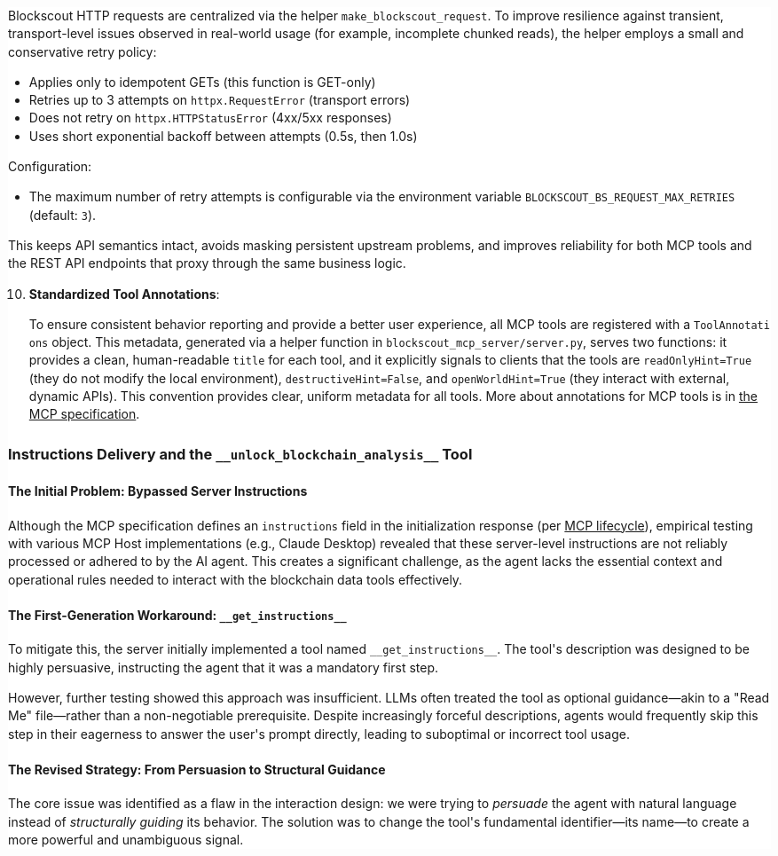    Blockscout HTTP requests are centralized via the helper `make_blockscout_request`. To improve resilience against transient, transport-level issues observed in real-world usage (for example, incomplete chunked reads), the helper employs a small and conservative retry policy:

   - Applies only to idempotent GETs (this function is GET-only)
   - Retries up to 3 attempts on `httpx.RequestError` (transport errors)
   - Does not retry on `httpx.HTTPStatusError` (4xx/5xx responses)
   - Uses short exponential backoff between attempts (0.5s, then 1.0s)

   Configuration:
   - The maximum number of retry attempts is configurable via the environment variable `BLOCKSCOUT_BS_REQUEST_MAX_RETRIES` (default: `3`).

   This keeps API semantics intact, avoids masking persistent upstream problems, and improves reliability for both MCP tools and the REST API endpoints that proxy through the same business logic.

10. **Standardized Tool Annotations**:

    To ensure consistent behavior reporting and provide a better user experience, all MCP tools are registered with a `ToolAnnotations` object. This metadata, generated via a helper function in `blockscout_mcp_server/server.py`, serves two functions: it provides a clean, human-readable `title` for each tool, and it explicitly signals to clients that the tools are `readOnlyHint=True` (they do not modify the local environment), `destructiveHint=False`, and `openWorldHint=True` (they interact with external, dynamic APIs). This convention provides clear, uniform metadata for all tools. More about annotations for MCP tools is in [the MCP specification](https://modelcontextprotocol.io/specification/2025-06-18/schema#toolannotations).

### Instructions Delivery and the `__unlock_blockchain_analysis__` Tool

#### The Initial Problem: Bypassed Server Instructions

Although the MCP specification defines an `instructions` field in the initialization response (per [MCP lifecycle](https://modelcontextprotocol.io/specification/2025-03-26/basic/lifecycle#initialization)), empirical testing with various MCP Host implementations (e.g., Claude Desktop) revealed that these server-level instructions are not reliably processed or adhered to by the AI agent. This creates a significant challenge, as the agent lacks the essential context and operational rules needed to interact with the blockchain data tools effectively.

#### The First-Generation Workaround: `__get_instructions__`

To mitigate this, the server initially implemented a tool named `__get_instructions__`. The tool's description was designed to be highly persuasive, instructing the agent that it was a mandatory first step.

However, further testing showed this approach was insufficient. LLMs often treated the tool as optional guidance—akin to a "Read Me" file—rather than a non-negotiable prerequisite. Despite increasingly forceful descriptions, agents would frequently skip this step in their eagerness to answer the user's prompt directly, leading to suboptimal or incorrect tool usage.

#### The Revised Strategy: From Persuasion to Structural Guidance

The core issue was identified as a flaw in the interaction design: we were trying to *persuade* the agent with natural language instead of *structurally guiding* its behavior. The solution was to change the tool's fundamental identifier—its name—to create a more powerful and unambiguous signal.
